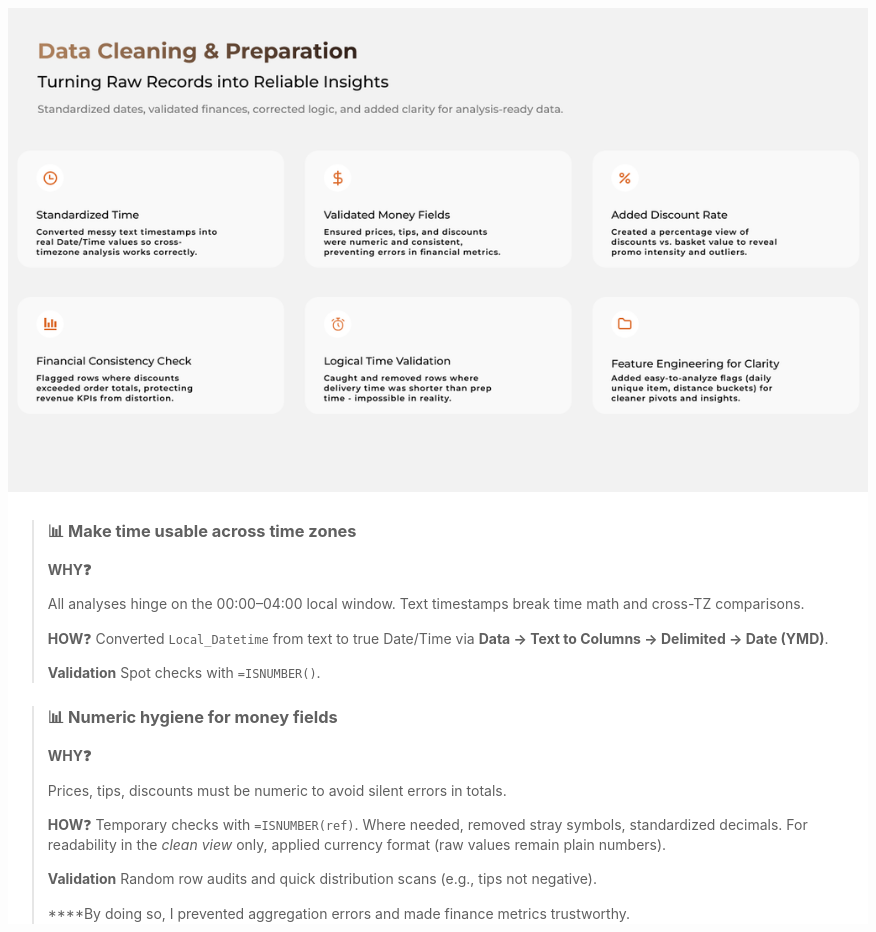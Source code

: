 ![image.png](./Images/image.png)

> ### 📊 Make time usable across time zones
>
> **WHY❓** 
>
> All analyses hinge on the 00:00–04:00 local window. Text timestamps break time math and cross-TZ comparisons.
>
> **HOW**❓ 
> Converted `Local_Datetime` from text to true Date/Time via **Data → Text to Columns → Delimited → Date (YMD)**.
>
> **Validation**
> Spot checks with `=ISNUMBER()`.
>

> ### 📊 Numeric hygiene for money fields
>
> **WHY❓** 
>
> Prices, tips, discounts must be numeric to avoid silent errors in totals.
>
> **HOW**❓ 
> Temporary checks with `=ISNUMBER(ref)`. Where needed, removed stray symbols, standardized decimals. For readability in the *clean view* only, applied currency format (raw values remain plain numbers).
>
> **Validation**
> Random row audits and quick distribution scans (e.g., tips not negative).
>
> ****By doing so, I prevented aggregation errors and made finance metrics trustworthy.
>
